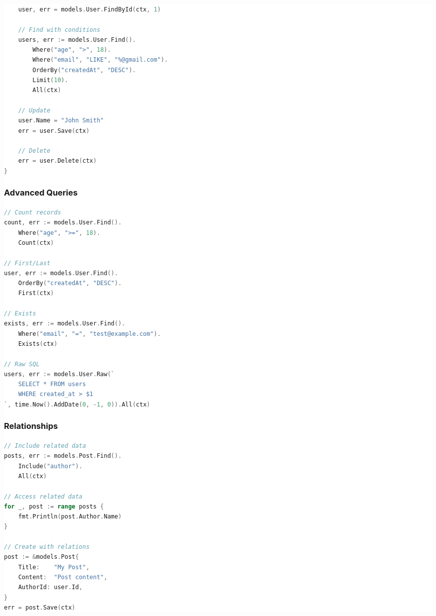 ```go
    user, err = models.User.FindById(ctx, 1)
    
    // Find with conditions
    users, err := models.User.Find().
        Where("age", ">", 18).
        Where("email", "LIKE", "%@gmail.com").
        OrderBy("createdAt", "DESC").
        Limit(10).
        All(ctx)
    
    // Update
    user.Name = "John Smith"
    err = user.Save(ctx)
    
    // Delete
    err = user.Delete(ctx)
}
```

### Advanced Queries

```go
// Count records
count, err := models.User.Find().
    Where("age", ">=", 18).
    Count(ctx)

// First/Last
user, err := models.User.Find().
    OrderBy("createdAt", "DESC").
    First(ctx)

// Exists
exists, err := models.User.Find().
    Where("email", "=", "test@example.com").
    Exists(ctx)

// Raw SQL
users, err := models.User.Raw(`
    SELECT * FROM users 
    WHERE created_at > $1
`, time.Now().AddDate(0, -1, 0)).All(ctx)
```

### Relationships

```go
// Include related data
posts, err := models.Post.Find().
    Include("author").
    All(ctx)

// Access related data
for _, post := range posts {
    fmt.Println(post.Author.Name)
}

// Create with relations
post := &models.Post{
    Title:    "My Post",
    Content:  "Post content",
    AuthorId: user.Id,
}
err = post.Save(ctx)
```